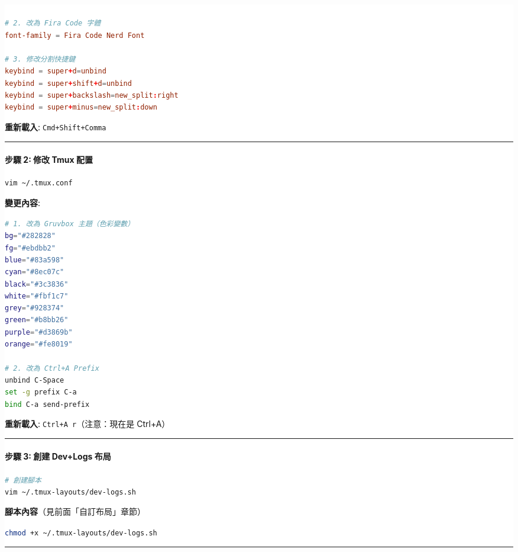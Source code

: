 ```toml

# 2. 改為 Fira Code 字體
font-family = Fira Code Nerd Font

# 3. 修改分割快捷鍵
keybind = super+d=unbind
keybind = super+shift+d=unbind
keybind = super+backslash=new_split:right
keybind = super+minus=new_split:down
```

**重新載入**: `Cmd+Shift+Comma`

---

#### 步驟 2: 修改 Tmux 配置

```bash
vim ~/.tmux.conf
```

**變更內容**:

```bash
# 1. 改為 Gruvbox 主題（色彩變數）
bg="#282828"
fg="#ebdbb2"
blue="#83a598"
cyan="#8ec07c"
black="#3c3836"
white="#fbf1c7"
grey="#928374"
green="#b8bb26"
purple="#d3869b"
orange="#fe8019"

# 2. 改為 Ctrl+A Prefix
unbind C-Space
set -g prefix C-a
bind C-a send-prefix
```

**重新載入**: `Ctrl+A r`（注意：現在是 Ctrl+A）

---

#### 步驟 3: 創建 Dev+Logs 布局

```bash
# 創建腳本
vim ~/.tmux-layouts/dev-logs.sh
```

**腳本內容**（見前面「自訂布局」章節）

```bash
chmod +x ~/.tmux-layouts/dev-logs.sh
```

---